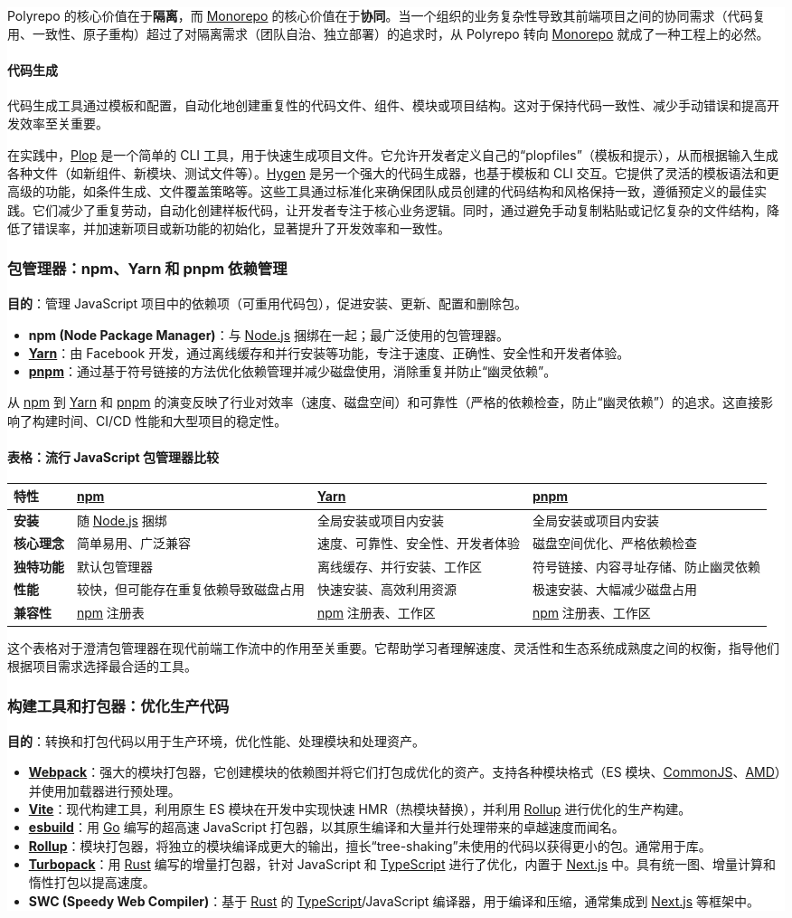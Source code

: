 Polyrepo 的核心价值在于**隔离**，而 [Monorepo](https://monorepo.tools/) 的核心价值在于**协同**。当一个组织的业务复杂性导致其前端项目之间的协同需求（代码复用、一致性、原子重构）超过了对隔离需求（团队自治、独立部署）的追求时，从 Polyrepo 转向 [Monorepo](https://monorepo.tools/) 就成了一种工程上的必然。

#### **代码生成**

代码生成工具通过模板和配置，自动化地创建重复性的代码文件、组件、模块或项目结构。这对于保持代码一致性、减少手动错误和提高开发效率至关重要。

在实践中，[Plop](https://plopjs.com/) 是一个简单的 CLI 工具，用于快速生成项目文件。它允许开发者定义自己的“plopfiles”（模板和提示），从而根据输入生成各种文件（如新组件、新模块、测试文件等）。[Hygen](https://www.hygen.io/) 是另一个强大的代码生成器，也基于模板和 CLI 交互。它提供了灵活的模板语法和更高级的功能，如条件生成、文件覆盖策略等。这些工具通过标准化来确保团队成员创建的代码结构和风格保持一致，遵循预定义的最佳实践。它们减少了重复劳动，自动化创建样板代码，让开发者专注于核心业务逻辑。同时，通过避免手动复制粘贴或记忆复杂的文件结构，降低了错误率，并加速新项目或新功能的初始化，显著提升了开发效率和一致性。

### **包管理器：npm、Yarn 和 pnpm 依赖管理**

**目的**：管理 JavaScript 项目中的依赖项（可重用代码包），促进安装、更新、配置和删除包。

- **npm (Node Package Manager)**：与 [Node.js](https://nodejs.org/) 捆绑在一起；最广泛使用的包管理器。
- [**Yarn**](https://yarnpkg.com/)：由 Facebook 开发，通过离线缓存和并行安装等功能，专注于速度、正确性、安全性和开发者体验。
- [**pnpm**](https://pnpm.io/)：通过基于符号链接的方法优化依赖管理并减少磁盘使用，消除重复并防止“幽灵依赖”。

从 [npm](https://www.npmjs.com/) 到 [Yarn](https://yarnpkg.com/) 和 [pnpm](https://pnpm.io/) 的演变反映了行业对效率（速度、磁盘空间）和可靠性（严格的依赖检查，防止“幽灵依赖”）的追求。这直接影响了构建时间、CI/CD 性能和大型项目的稳定性。

#### **表格：流行 JavaScript 包管理器比较**

| 特性         | [npm](https://www.npmjs.com/)          | [Yarn](https://yarnpkg.com/)                 | [pnpm](https://pnpm.io/)                     |
| :----------- | :------------------------------------- | :------------------------------------------- | :------------------------------------------- |
| **安装**     | 随 [Node.js](https://nodejs.org/) 捆绑 | 全局安装或项目内安装                         | 全局安装或项目内安装                         |
| **核心理念** | 简单易用、广泛兼容                     | 速度、可靠性、安全性、开发者体验             | 磁盘空间优化、严格依赖检查                   |
| **独特功能** | 默认包管理器                           | 离线缓存、并行安装、工作区                   | 符号链接、内容寻址存储、防止幽灵依赖         |
| **性能**     | 较快，但可能存在重复依赖导致磁盘占用   | 快速安装、高效利用资源                       | 极速安装、大幅减少磁盘占用                   |
| **兼容性**   | [npm](https://www.npmjs.com/) 注册表   | [npm](https://www.npmjs.com/) 注册表、工作区 | [npm](https://www.npmjs.com/) 注册表、工作区 |

这个表格对于澄清包管理器在现代前端工作流中的作用至关重要。它帮助学习者理解速度、灵活性和生态系统成熟度之间的权衡，指导他们根据项目需求选择最合适的工具。

### **构建工具和打包器：优化生产代码**

**目的**：转换和打包代码以用于生产环境，优化性能、处理模块和处理资产。

- [**Webpack**](https://webpack.js.org/)：强大的模块打包器，它创建模块的依赖图并将它们打包成优化的资产。支持各种模块格式（ES 模块、[CommonJS](http://www.commonjs.org/)、[AMD](https://www.amd.com/)）并使用加载器进行预处理。
- [**Vite**](https://vitejs.dev/)：现代构建工具，利用原生 ES 模块在开发中实现快速 HMR（热模块替换），并利用 [Rollup](https://rollupjs.org/) 进行优化的生产构建。
- [**esbuild**](https://esbuild.github.io/)：用 [Go](https://go.dev/) 编写的超高速 JavaScript 打包器，以其原生编译和大量并行处理带来的卓越速度而闻名。
- [**Rollup**](https://rollupjs.org/)：模块打包器，将独立的模块编译成更大的输出，擅长“tree-shaking”未使用的代码以获得更小的包。通常用于库。
- [**Turbopack**](https://turbo.build/pack)：用 [Rust](https://www.rust-lang.org/) 编写的增量打包器，针对 JavaScript 和 [TypeScript](https://www.typescriptlang.org/) 进行了优化，内置于 [Next.js](https://nextjs.org/) 中。具有统一图、增量计算和惰性打包以提高速度。
- **SWC (Speedy Web Compiler)**：基于 [Rust](https://www.rust-lang.org/) 的 [TypeScript](https://www.typescriptlang.org/)/JavaScript 编译器，用于编译和压缩，通常集成到 [Next.js](https://nextjs.org/) 等框架中。
